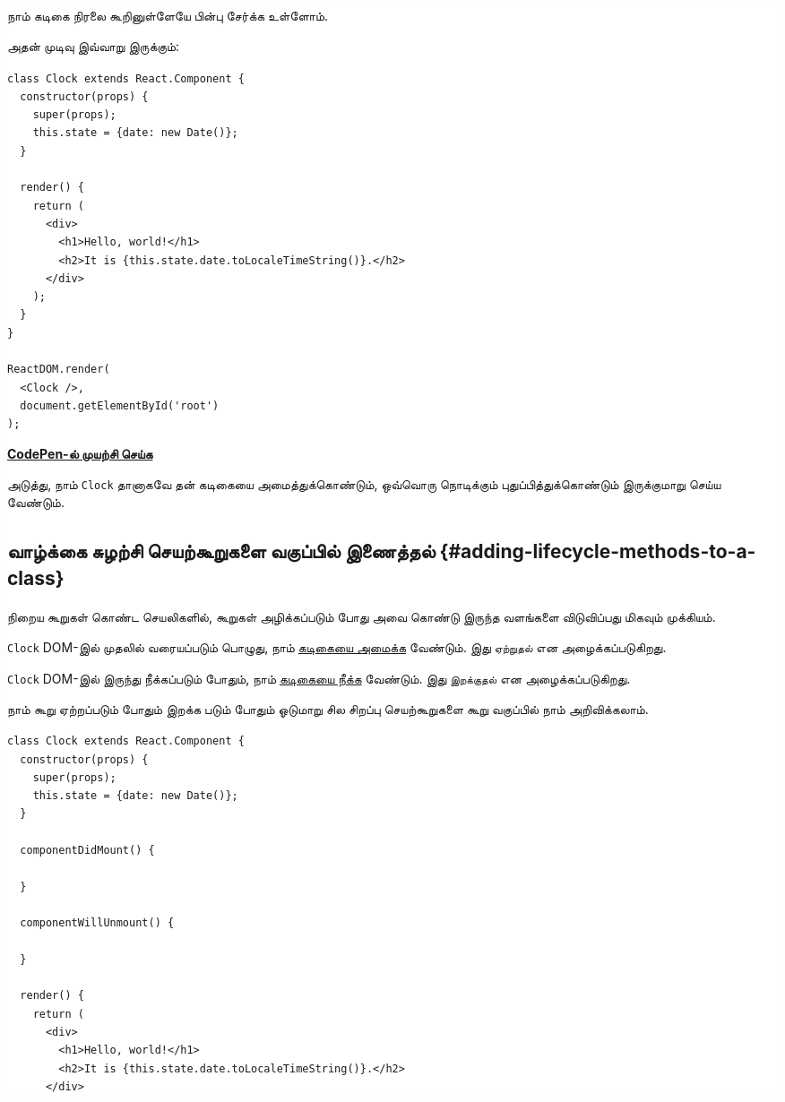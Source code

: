 நாம் கடிகை நிரலை கூறினுள்ளேயே பின்பு சேர்க்க உள்ளோம்.

அதன் முடிவு இவ்வாறு இருக்கும்:

```js{2-5,11,18}
class Clock extends React.Component {
  constructor(props) {
    super(props);
    this.state = {date: new Date()};
  }

  render() {
    return (
      <div>
        <h1>Hello, world!</h1>
        <h2>It is {this.state.date.toLocaleTimeString()}.</h2>
      </div>
    );
  }
}

ReactDOM.render(
  <Clock />,
  document.getElementById('root')
);
```

[**CodePen-ல் முயற்சி செய்க**](https://codepen.io/gaearon/pen/KgQpJd?editors=0010)

அடுத்து, நாம் `Clock` தானாகவே தன் கடிகையை அமைத்துக்கொண்டும், ஒவ்வொரு நொடிக்கும் புதுப்பித்துக்கொண்டும் இருக்குமாறு செய்ய வேண்டும்.

## வாழ்க்கை சுழற்சி செயற்கூறுகளை வகுப்பில் இணைத்தல் {#adding-lifecycle-methods-to-a-class}

நிறைய கூறுகள் கொண்ட செயலிகளில், கூறுகள் அழிக்கப்படும் போது அவை கொண்டு இருந்த வளங்களை விடுவிப்பது மிகவும் முக்கியம். 

`Clock` DOM-இல் முதலில் வரையப்படும் பொழுது, நாம் [கடிகையை அமைக்க]((https://developer.mozilla.org/en-US/docs/Web/API/WindowTimers/setInterval)) வேண்டும். இது `ஏற்றுதல்` என அழைக்கப்படுகிறது.

`Clock` DOM-இல் இருந்து நீக்கப்படும் போதும், நாம் [கடிகையை நீக்க](https://developer.mozilla.org/en-US/docs/Web/API/WindowTimers/clearInterval) வேண்டும். இது `இறக்குதல்` என அழைக்கப்படுகிறது.

நாம் கூறு ஏற்றப்படும் போதும் இறக்க படும் போதும் ஓடுமாறு சில சிறப்பு செயற்கூறுகளை கூறு வகுப்பில் நாம் அறிவிக்கலாம்.

```js{7-9,11-13}
class Clock extends React.Component {
  constructor(props) {
    super(props);
    this.state = {date: new Date()};
  }

  componentDidMount() {

  }

  componentWillUnmount() {

  }

  render() {
    return (
      <div>
        <h1>Hello, world!</h1>
        <h2>It is {this.state.date.toLocaleTimeString()}.</h2>
      </div>
```